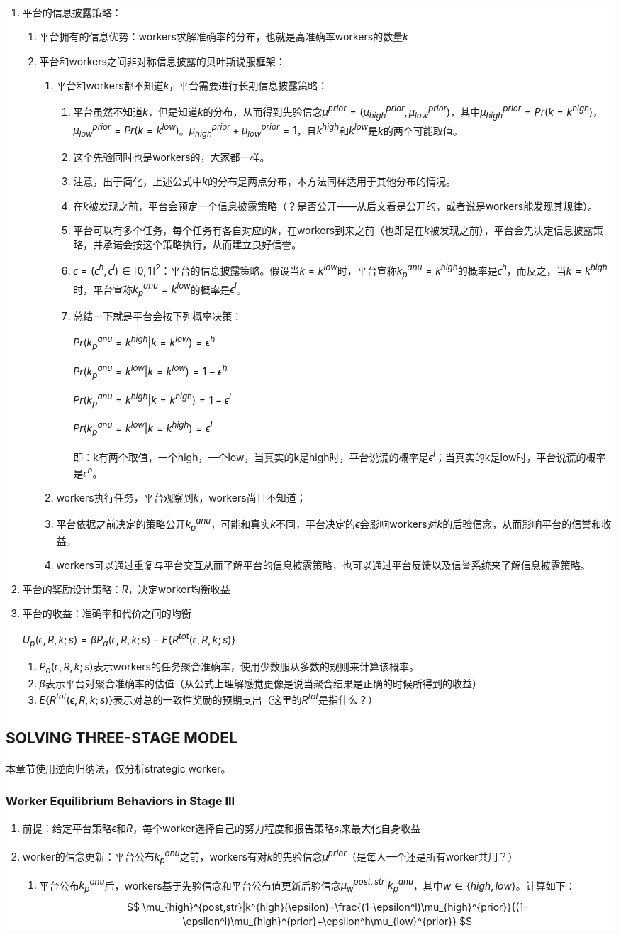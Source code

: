 1. 平台的信息披露策略：

   1. 平台拥有的信息优势：workers求解准确率的分布，也就是高准确率workers的数量$k$

   2. 平台和workers之间非对称信息披露的贝叶斯说服框架：

      1. 平台和workers都不知道$k$，平台需要进行长期信息披露策略：

         1. 平台虽然不知道$k$，但是知道$k$的分布，从而得到先验信念$\mu^{prior}=(\mu_{high}^{prior},\mu_{low}^{prior})$，其中$\mu_{high}^{prior}=Pr(k=k^{high})$，$\mu_{low}^{prior}=Pr(k=k^{low})$。$\mu_{high}^{prior}+\mu_{low}^{prior}=1$，且$k^{high}$和$k^{low}$是$k$的两个可能取值。

         2. 这个先验同时也是workers的，大家都一样。

         3. 注意，出于简化，上述公式中$k$的分布是两点分布，本方法同样适用于其他分布的情况。

         4. 在$k$被发现之前，平台会预定一个信息披露策略（？是否公开——从后文看是公开的，或者说是workers能发现其规律）。

         5. 平台可以有多个任务，每个任务有各自对应的$k$，在workers到来之前（也即是在$k$被发现之前），平台会先决定信息披露策略，并承诺会按这个策略执行，从而建立良好信誉。

         6. $\epsilon = (\epsilon^h, \epsilon^l)\in [0,1]^2$：平台的信息披露策略。假设当$k=k^{low}$时，平台宣称$k_p^{anu}=k^{high}$的概率是$\epsilon^h$，而反之，当$k=k^{high}$时，平台宣称$k_p^{anu}=k^{low}$的概率是$\epsilon^l$。

         7. 总结一下就是平台会按下列概率决策：

            $Pr(k_p^{anu}=k^{high}|k=k^{low})=\epsilon^h$

            $Pr(k_p^{anu}=k^{low}|k=k^{low})=1-\epsilon^h$

            $Pr(k_p^{anu}=k^{high}|k=k^{high})=1-\epsilon^l$
      
            $Pr(k_p^{anu}=k^{low}|k=k^{high})=\epsilon^l$

            即：k有两个取值，一个high，一个low，当真实的k是high时，平台说谎的概率是$\epsilon^l$；当真实的k是low时，平台说谎的概率是$\epsilon^h$。

      2. workers执行任务，平台观察到$k$，workers尚且不知道；
      
      3. 平台依据之前决定的策略公开$k_p^{anu}$，可能和真实$k$不同，平台决定的$\epsilon$会影响workers对$k$的后验信念，从而影响平台的信誉和收益。
      
      4. workers可以通过重复与平台交互从而了解平台的信息披露策略，也可以通过平台反馈以及信誉系统来了解信息披露策略。

2. 平台的奖励设计策略：$R$，决定worker均衡收益

3. 平台的收益：准确率和代价之间的均衡

   $U_p(\epsilon,R,k;s)=\beta P_a(\epsilon,R,k;s)-E\{R^{tot}(\epsilon,R,k;s)\}$

   1. $P_a(\epsilon,R,k;s)$表示workers的任务聚合准确率，使用少数服从多数的规则来计算该概率。
   2. $\beta$表示平台对聚合准确率的估值（从公式上理解感觉更像是说当聚合结果是正确的时候所得到的收益）
   3. $E\{R^{tot}(\epsilon,R,k;s)\}$表示对总的一致性奖励的预期支出（这里的$R^{tot}$是指什么？）

## SOLVING THREE-STAGE MODEL

本章节使用逆向归纳法，仅分析strategic worker。

### Worker Equilibrium Behaviors in Stage III

1. 前提：给定平台策略$\epsilon$和$R$，每个worker选择自己的努力程度和报告策略$s_i$来最大化自身收益

2. worker的信念更新：平台公布$k_p^{anu}$之前，workers有对$k$的先验信念$\mu^{prior}$（是每人一个还是所有worker共用？）

   1. 平台公布$k_p^{anu}$后，workers基于先验信念和平台公布值更新后验信念$\mu_w^{post,str}|k_p^{anu}$，其中$w\in \{high,low\}$。计算如下：
      $$
      \mu_{high}^{post,str}|k^{high}(\epsilon)=\frac{(1-\epsilon^l)\mu_{high}^{prior}}{(1-\epsilon^l)\mu_{high}^{prior}+\epsilon^h\mu_{low}^{prior}}
      $$
